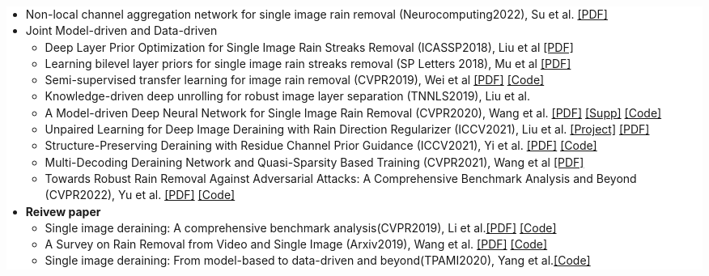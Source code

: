   * Non-local channel aggregation network for single image rain removal (Neurocomputing2022), Su et al. [[PDF]](https://pdf.sciencedirectassets.com/271597/1-s2.0-S0925231221X00392/1-s2.0-S0925231221015381/main.pdf?X-Amz-Security-Token=IQoJb3JpZ2luX2VjEJL%2F%2F%2F%2F%2F%2F%2F%2F%2F%2FwEaCXVzLWVhc3QtMSJHMEUCIHpOkik5nfskcG65HE6FqbqgbwkZ8twfDW%2Fm%2BEs2febWAiEAurZ8S866NGW9PR%2Fc%2FFlUqfNxawXxdW6Z543MMkrcEBsq2wQIm%2F%2F%2F%2F%2F%2F%2F%2F%2F%2F%2FARAEGgwwNTkwMDM1NDY4NjUiDNbDUd46tEPRVAX6CyqvBN%2FbFhiqRJvZsLo4%2FBpmQdRhuh%2B7HtLjNr1iHNmhGbZTJIhe1b3JTn%2F9a0iluKh9LSLlTScczGJ202q8id6HrsIMq82Wecwbe%2F7PBA%2FgYGmWLutDble5wRxU%2BuiXyCE6L9B3BB3yJMy7zGz9DpDqSWPpoIoXStbQz0tb%2BAk04g%2FkSLOEOCj2qNq5cYCb1BKXyWNO4kkmIqLZDQFk%2FgwJZiWeQJi9Gg3Ebw4iOP5A1DYTfULMcmD9D8PcG%2FP6Q5Ju31j51tm9DfAqTvYx09dZEoJHlwnAlAObVd88hcQHzdA3jFciiTgRPQTPhr2Mw6RAhGHE7hdRsY8532outSJO87ohjMhrf7XRCnyuTEmbd2gfl%2FFCk9KfycqZ6fYo4yPNzdBa3mA0OkeRHU6vyjbTwI5XdX%2Bd%2FIXTSIX2i6eekCvQ7%2FuSPiXDQ8Vi%2F%2BxWUWfq9kz%2FqhbK5fOf262A1nQvEnqpw654D2wmFw8CzvCGvRCtyAF4GQi7p%2BpjGVAJJHQ0lZIsmc1DLNm1un3bu9JuBGpaSiuFugRqQa0cKjuqMMHLlAaZdTleQJxKktl6gL23y9gNcGNVIsAuLMEjMaajMQ%2B3Emp6LwAp44iD1n5uZK%2FofDlTUT%2FgHfdkqQlvRdAG9kDW3SIEW7zpy2jXv424%2FQG9Ws%2Foe9PYKSyx63GYSB99WTsQLbNPRnFpu3lTl2OaMiiHl2uM%2B75VPMmjKD0vjyX1W7Y7PhxN79ph8vNGdDwwmuuklQY6qQG8qNOsTboUz0gAVbA4OusBCV6IibOz0idkjBvudCdFJbFZr%2F4e7hMEdAm3LHGv%2BzNAjhK1IBRntIlt5x1qNR0JGmr5xSzzwF6DowmGEBHtVkgkiErpavRlftpOvVdi06cTkLExzgX6D2wFUfp8Nucp%2Fe4Ip3%2FKts8jmES6P7VkQ0JrLeo4ldlaul%2FYqOlgyTn5%2FURFy3zJLvBEjay5%2FFhq8tMGrgE%2F6SNe&X-Amz-Algorithm=AWS4-HMAC-SHA256&X-Amz-Date=20220615T022439Z&X-Amz-SignedHeaders=host&X-Amz-Expires=299&X-Amz-Credential=ASIAQ3PHCVTYXQXMRR5U%2F20220615%2Fus-east-1%2Fs3%2Faws4_request&X-Amz-Signature=763e61d3f99c3b21a24dcb8ad39e68f8f79ce53a6c4c26c4979a2da308915b3a&hash=c650a0ae313e1fee62e0884e4bc0d83d1cd8af0f8bd67adb655012b4c6fb7363&host=68042c943591013ac2b2430a89b270f6af2c76d8dfd086a07176afe7c76c2c61&pii=S0925231221015381&tid=spdf-22b22478-29f2-45f5-98d3-1ddc0ee40350&sid=7801520e69f8b34bba09bfb986cc1e7d45c7gxrqb&type=client&ua=4d530051015b0254020c&rr=71b7d9c6cc852095)
* Joint Model-driven and Data-driven
  * Deep Layer Prior Optimization for Single Image Rain Streaks Removal (ICASSP2018), Liu et al [[PDF]](https://ieeexplore.ieee.org/stamp/stamp.jsp?tp=&arnumber=8461892)
  * Learning bilevel layer priors for single image rain streaks removal (SP Letters 2018), Mu et al [[PDF]](https://ieeexplore.ieee.org/stamp/stamp.jsp?tp=&arnumber=8586910)
  * Semi-supervised transfer learning for image rain removal (CVPR2019), Wei et al [[PDF]](http://gr.xjtu.edu.cn/c/document_library/get_file?folderId=2618027&name=DLFE-118007.pdf) [[Code]](https://github.com/wwzjer/Semi-supervised-IRR)
  * Knowledge-driven deep unrolling for robust image layer separation (TNNLS2019), Liu et al.
  * A Model-driven Deep Neural Network for Single Image Rain Removal (CVPR2020), Wang et al. [[PDF]](http://openaccess.thecvf.com/content_CVPR_2020/papers/Wang_A_Model-Driven_Deep_Neural_Network_for_Single_Image_Rain_Removal_CVPR_2020_paper.pdf) [[Supp]](https://openaccess.thecvf.com/content_CVPR_2020/supplemental/Wang_A_Model-Driven_Deep_CVPR_2020_supplemental.pdf) [[Code]](https://github.com/hongwang01/RCDNet)
  * Unpaired Learning for Deep Image Deraining with Rain Direction Regularizer (ICCV2021), Liu et al. [[Project]](https://lewisyangliu.github.io/projects/UDRDR/) [[PDF]](https://openaccess.thecvf.com/content/ICCV2021/papers/Liu_Unpaired_Learning_for_Deep_Image_Deraining_With_Rain_Direction_Regularizer_ICCV_2021_paper.pdf)
  * Structure-Preserving Deraining with Residue Channel Prior Guidance (ICCV2021), Yi et al. [[PDF]](https://openaccess.thecvf.com/content/ICCV2021/papers/Yi_Structure-Preserving_Deraining_With_Residue_Channel_Prior_Guidance_ICCV_2021_paper.pdf) [[Code]](https://github.com/Joyies/SPDNet/tree/c03b8d3b7d60705fdcefda73b3a39afc5198dcd4)
  * Multi-Decoding Deraining Network and Quasi-Sparsity Based Training (CVPR2021), Wang et al [[PDF]](https://openaccess.thecvf.com/content/CVPR2021/papers/Wang_Multi-Decoding_Deraining_Network_and_Quasi-Sparsity_Based_Training_CVPR_2021_paper.pdf)
  * Towards Robust Rain Removal Against Adversarial Attacks: A Comprehensive Benchmark Analysis and Beyond (CVPR2022), Yu et al. [[PDF]](https://openaccess.thecvf.com/content/CVPR2022/papers/Yu_Towards_Robust_Rain_Removal_Against_Adversarial_Attacks_A_Comprehensive_Benchmark_CVPR_2022_paper.pdf) [[Code]](https://github.com/yuyi-sd/Robust_Rain_Removal) 
* **Reivew paper**
  * Single image deraining: A comprehensive benchmark analysis(CVPR2019), Li et al.[[PDF]](https://arxiv.org/abs/1903.08558) [[Code]](https://github.com/lsy17096535/Single-Image-Deraining)
  * A Survey on Rain Removal from Video and Single Image (Arxiv2019), Wang et al. [[PDF]](https://arxiv.org/abs/1909.08326) [[Code]](https://github.com/hongwang01/Video-and-Single-Image-Deraining)
  * Single image deraining: From model-based to data-driven and beyond(TPAMI2020), Yang et al.[[Code]](https://flyywh.github.io/Single_rain_removal_survey)
